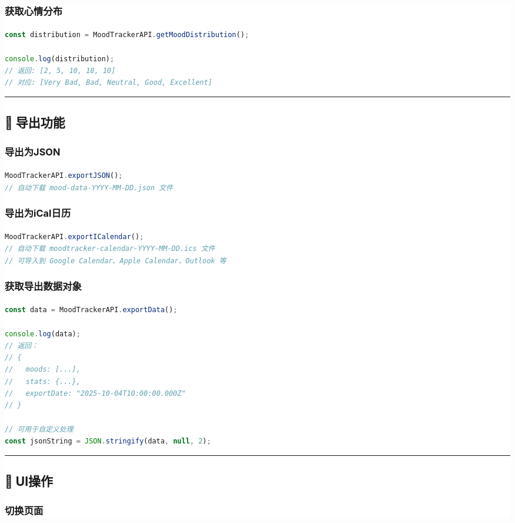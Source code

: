 ### 获取心情分布

```javascript
const distribution = MoodTrackerAPI.getMoodDistribution();

console.log(distribution);
// 返回: [2, 5, 10, 18, 10]
// 对应: [Very Bad, Bad, Neutral, Good, Excellent]
```

---

## 💾 导出功能

### 导出为JSON

```javascript
MoodTrackerAPI.exportJSON();
// 自动下载 mood-data-YYYY-MM-DD.json 文件
```

### 导出为iCal日历

```javascript
MoodTrackerAPI.exportICalendar();
// 自动下载 moodtracker-calendar-YYYY-MM-DD.ics 文件
// 可导入到 Google Calendar、Apple Calendar、Outlook 等
```

### 获取导出数据对象

```javascript
const data = MoodTrackerAPI.exportData();

console.log(data);
// 返回：
// {
//   moods: [...],
//   stats: {...},
//   exportDate: "2025-10-04T10:00:00.000Z"
// }

// 可用于自定义处理
const jsonString = JSON.stringify(data, null, 2);
```

---

## 🎨 UI操作

### 切换页面
